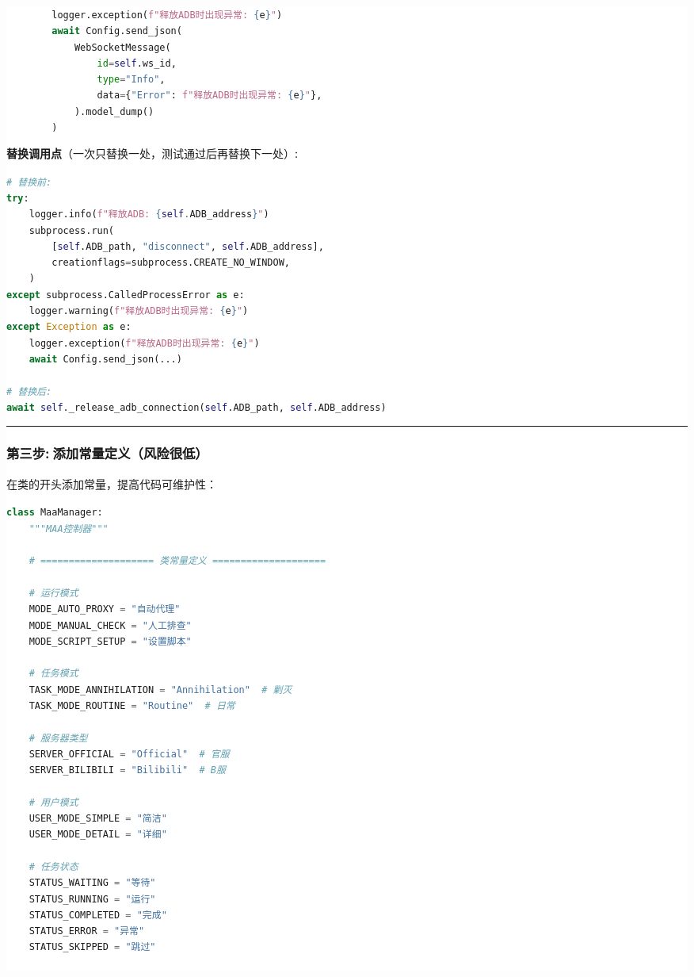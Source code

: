 ```python
        logger.exception(f"释放ADB时出现异常: {e}")
        await Config.send_json(
            WebSocketMessage(
                id=self.ws_id,
                type="Info",
                data={"Error": f"释放ADB时出现异常: {e}"},
            ).model_dump()
        )
```

**替换调用点**（一次只替换一处，测试通过后再替换下一处）:
```python
# 替换前:
try:
    logger.info(f"释放ADB: {self.ADB_address}")
    subprocess.run(
        [self.ADB_path, "disconnect", self.ADB_address],
        creationflags=subprocess.CREATE_NO_WINDOW,
    )
except subprocess.CalledProcessError as e:
    logger.warning(f"释放ADB时出现异常: {e}")
except Exception as e:
    logger.exception(f"释放ADB时出现异常: {e}")
    await Config.send_json(...)

# 替换后:
await self._release_adb_connection(self.ADB_path, self.ADB_address)
```

---

### 第三步: 添加常量定义（风险很低）

在类的开头添加常量，提高代码可维护性：

```python
class MaaManager:
    """MAA控制器"""
    
    # ==================== 类常量定义 ====================
    
    # 运行模式
    MODE_AUTO_PROXY = "自动代理"
    MODE_MANUAL_CHECK = "人工排查"
    MODE_SCRIPT_SETUP = "设置脚本"
    
    # 任务模式
    TASK_MODE_ANNIHILATION = "Annihilation"  # 剿灭
    TASK_MODE_ROUTINE = "Routine"  # 日常
    
    # 服务器类型
    SERVER_OFFICIAL = "Official"  # 官服
    SERVER_BILIBILI = "Bilibili"  # B服
    
    # 用户模式
    USER_MODE_SIMPLE = "简洁"
    USER_MODE_DETAIL = "详细"
    
    # 任务状态
    STATUS_WAITING = "等待"
    STATUS_RUNNING = "运行"
    STATUS_COMPLETED = "完成"
    STATUS_ERROR = "异常"
    STATUS_SKIPPED = "跳过"
    
```